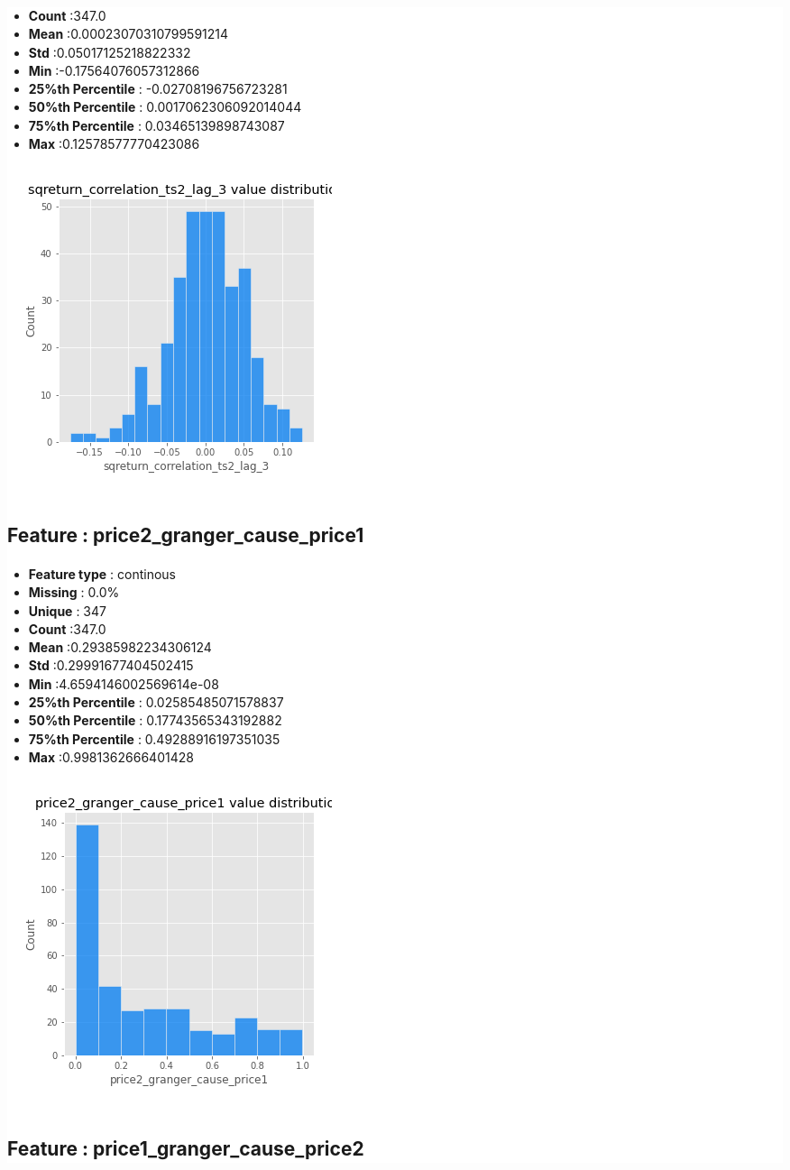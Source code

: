 - **Count** :347.0
- **Mean** :0.00023070310799591214
- **Std** :0.05017125218822332
- **Min** :-0.17564076057312866
- **25%th Percentile** : -0.02708196756723281
- **50%th Percentile** : 0.0017062306092014044
- **75%th Percentile** : 0.03465139898743087
- **Max** :0.12578577770423086

![](sqreturn_correlation_ts2_lag_3.png)
## Feature : price2_granger_cause_price1
- **Feature type** : continous
- **Missing** : 0.0%
- **Unique** : 347
- **Count** :347.0
- **Mean** :0.29385982234306124
- **Std** :0.29991677404502415
- **Min** :4.6594146002569614e-08
- **25%th Percentile** : 0.02585485071578837
- **50%th Percentile** : 0.17743565343192882
- **75%th Percentile** : 0.49288916197351035
- **Max** :0.9981362666401428

![](price2_granger_cause_price1.png)
## Feature : price1_granger_cause_price2